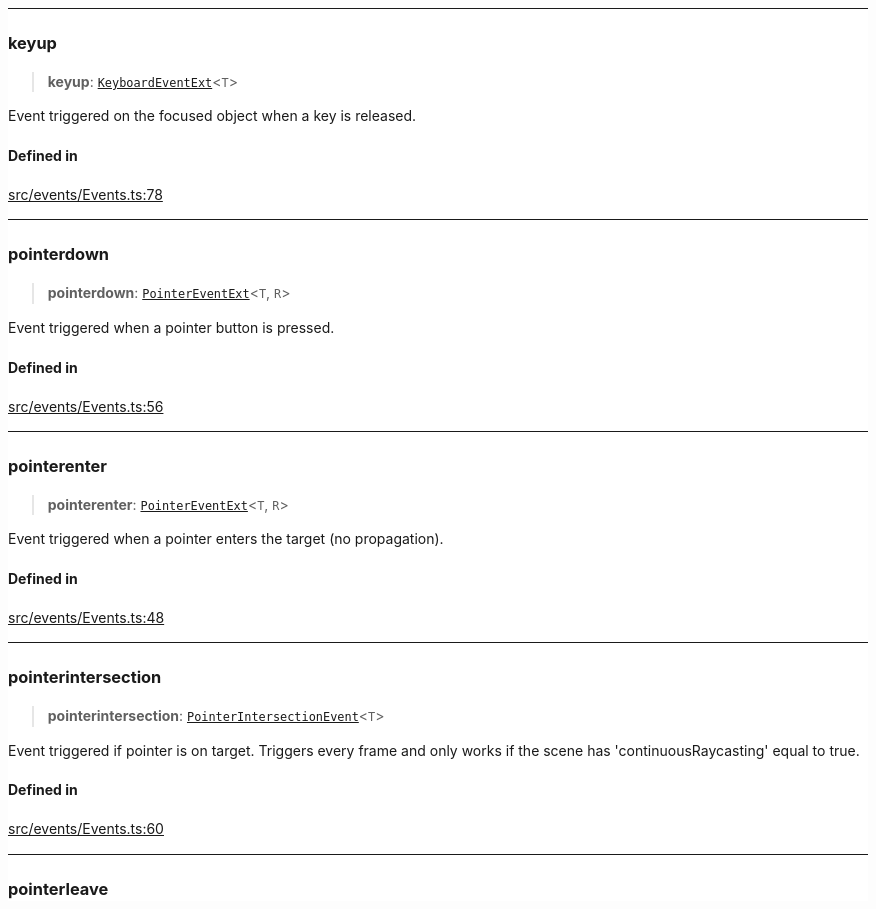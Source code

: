 ***

### keyup

> **keyup**: [`KeyboardEventExt`](/three.ez/api/classes/keyboardeventext/)\<`T`\>

Event triggered on the focused object when a key is released.

#### Defined in

[src/events/Events.ts:78](https://github.com/agargaro/three.ez/blob/6a659b7871154988e88d8973e76bf92863e7cc6e/src/events/Events.ts#L78)

***

### pointerdown

> **pointerdown**: [`PointerEventExt`](/three.ez/api/classes/pointereventext/)\<`T`, `R`\>

Event triggered when a pointer button is pressed.

#### Defined in

[src/events/Events.ts:56](https://github.com/agargaro/three.ez/blob/6a659b7871154988e88d8973e76bf92863e7cc6e/src/events/Events.ts#L56)

***

### pointerenter

> **pointerenter**: [`PointerEventExt`](/three.ez/api/classes/pointereventext/)\<`T`, `R`\>

Event triggered when a pointer enters the target (no propagation).

#### Defined in

[src/events/Events.ts:48](https://github.com/agargaro/three.ez/blob/6a659b7871154988e88d8973e76bf92863e7cc6e/src/events/Events.ts#L48)

***

### pointerintersection

> **pointerintersection**: [`PointerIntersectionEvent`](/three.ez/api/classes/pointerintersectionevent/)\<`T`\>

Event triggered if pointer is on target. Triggers every frame and only works if the scene has 'continuousRaycasting' equal to true.

#### Defined in

[src/events/Events.ts:60](https://github.com/agargaro/three.ez/blob/6a659b7871154988e88d8973e76bf92863e7cc6e/src/events/Events.ts#L60)

***

### pointerleave
